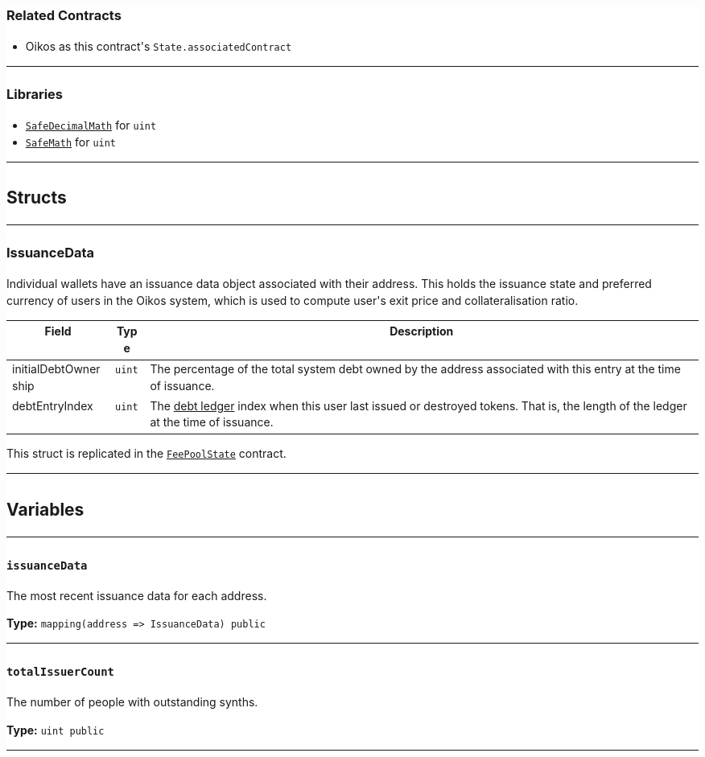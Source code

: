
### Related Contracts

- Oikos as this contract's `State.associatedContract`

---

### Libraries

- [`SafeDecimalMath`](SafeDecimalMath.md) for `uint`
- [`SafeMath`](SafeMath.md) for `uint`

---

## Structs

---

### IssuanceData

Individual wallets have an issuance data object associated with their address.
This holds the issuance state and preferred currency of users in the Oikos system, which is used to compute user's exit price and collateralisation ratio.

| Field                | Type   | Description                                                                                                                                                      |
| -------------------- | ------ | ---------------------------------------------------------------------------------------------------------------------------------------------------------------- |
| initialDebtOwnership | `uint` | The percentage of the total system debt owned by the address associated with this entry at the time of issuance.                                                 |
| debtEntryIndex       | `uint` | The [debt ledger](SynthetixState.md#debtledger) index when this user last issued or destroyed tokens. That is, the length of the ledger at the time of issuance. |

This struct is replicated in the [`FeePoolState`](FeePoolState.md#issuancedata) contract.

---

## Variables

---

### `issuanceData`

The most recent issuance data for each address.

**Type:** `mapping(address => IssuanceData) public`

---

### `totalIssuerCount`

The number of people with outstanding synths.

**Type:** `uint public`

---
